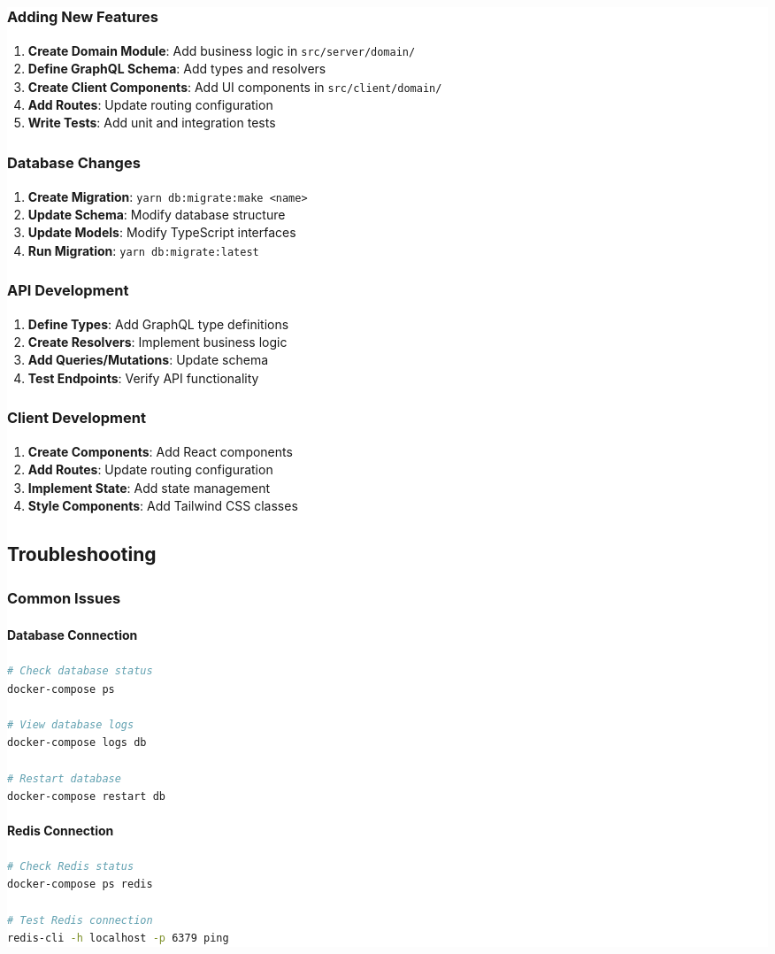 ### Adding New Features
1. **Create Domain Module**: Add business logic in `src/server/domain/`
2. **Define GraphQL Schema**: Add types and resolvers
3. **Create Client Components**: Add UI components in `src/client/domain/`
4. **Add Routes**: Update routing configuration
5. **Write Tests**: Add unit and integration tests

### Database Changes
1. **Create Migration**: `yarn db:migrate:make <name>`
2. **Update Schema**: Modify database structure
3. **Update Models**: Modify TypeScript interfaces
4. **Run Migration**: `yarn db:migrate:latest`

### API Development
1. **Define Types**: Add GraphQL type definitions
2. **Create Resolvers**: Implement business logic
3. **Add Queries/Mutations**: Update schema
4. **Test Endpoints**: Verify API functionality

### Client Development
1. **Create Components**: Add React components
2. **Add Routes**: Update routing configuration
3. **Implement State**: Add state management
4. **Style Components**: Add Tailwind CSS classes

## Troubleshooting

### Common Issues

#### Database Connection
```bash
# Check database status
docker-compose ps

# View database logs
docker-compose logs db

# Restart database
docker-compose restart db
```

#### Redis Connection
```bash
# Check Redis status
docker-compose ps redis

# Test Redis connection
redis-cli -h localhost -p 6379 ping
```
